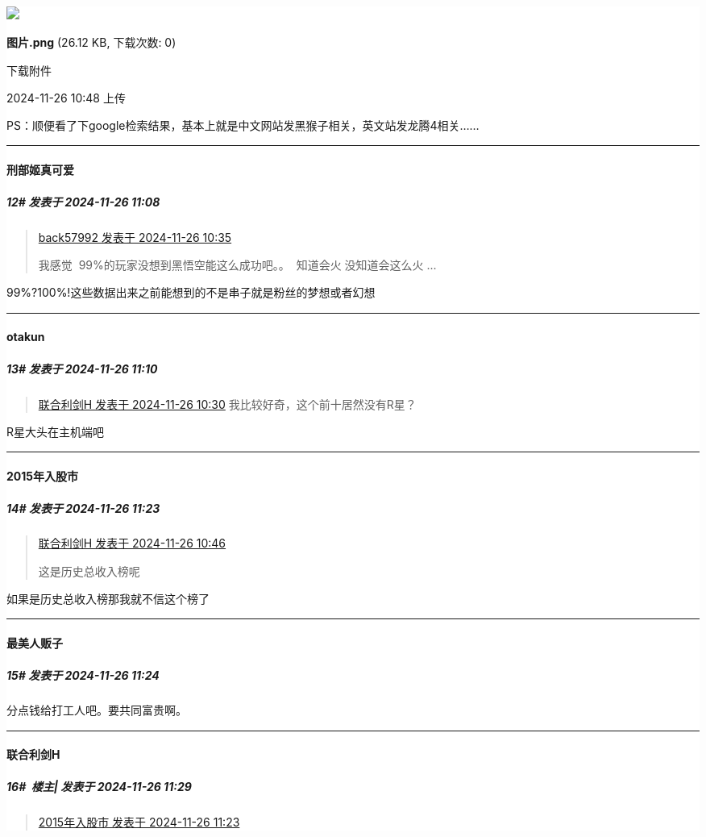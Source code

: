 <img src="https://img.saraba1st.com/forum/202411/26/104855de70eammgqeacozo.png" referrerpolicy="no-referrer">

<strong>图片.png</strong> (26.12 KB, 下载次数: 0)

下载附件

2024-11-26 10:48 上传

PS：顺便看了下google检索结果，基本上就是中文网站发黑猴子相关，英文站发龙腾4相关……

*****

####  刑部姬真可爱  
##### 12#       发表于 2024-11-26 11:08

<blockquote><a href="httphttps://bbs.saraba1st.com/2b/forum.php?mod=redirect&amp;goto=findpost&amp;pid=66776675&amp;ptid=2208263" target="_blank">back57992 发表于 2024-11-26 10:35</a>

我感觉  99%的玩家没想到黑悟空能这么成功吧。。  知道会火 没知道会这么火 ...</blockquote>
99%?100%!这些数据出来之前能想到的不是串子就是粉丝的梦想或者幻想

*****

####  otakun  
##### 13#       发表于 2024-11-26 11:10

<blockquote><a href="httphttps://bbs.saraba1st.com/2b/forum.php?mod=redirect&amp;goto=findpost&amp;pid=66776629&amp;ptid=2208263" target="_blank">联合利剑H 发表于 2024-11-26 10:30</a>
我比较好奇，这个前十居然没有R星？</blockquote>
R星大头在主机端吧

*****

####  2015年入股市  
##### 14#       发表于 2024-11-26 11:23

<blockquote><a href="httphttps://bbs.saraba1st.com/2b/forum.php?mod=redirect&amp;goto=findpost&amp;pid=66776769&amp;ptid=2208263" target="_blank">联合利剑H 发表于 2024-11-26 10:46</a>

这是历史总收入榜呢</blockquote>
如果是历史总收入榜那我就不信这个榜了

*****

####  最美人贩子  
##### 15#       发表于 2024-11-26 11:24

分点钱给打工人吧。要共同富贵啊。

*****

####  联合利剑H  
##### 16#         楼主| 发表于 2024-11-26 11:29

<blockquote><a href="httphttps://bbs.saraba1st.com/2b/forum.php?mod=redirect&amp;goto=findpost&amp;pid=66777154&amp;ptid=2208263" target="_blank">2015年入股市 发表于 2024-11-26 11:23</a>
